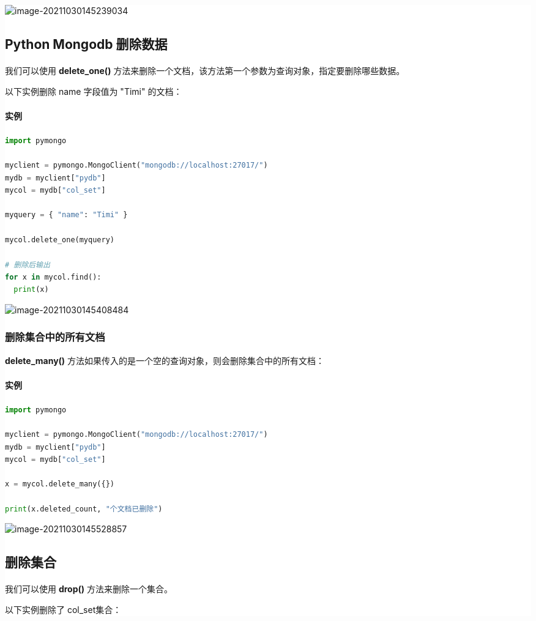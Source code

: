 ![image-20211030145239034](https://i.loli.net/2021/11/02/B3v5Dkh6fYoQnTj.png)

## Python Mongodb 删除数据

我们可以使用 **delete_one()** 方法来删除一个文档，该方法第一个参数为查询对象，指定要删除哪些数据。

以下实例删除 name 字段值为 "Timi" 的文档：

#### 实例

```python
import pymongo
 
myclient = pymongo.MongoClient("mongodb://localhost:27017/")
mydb = myclient["pydb"]
mycol = mydb["col_set"]
  
myquery = { "name": "Timi" }
 
mycol.delete_one(myquery)
 
# 删除后输出
for x in mycol.find():
  print(x)
```

![image-20211030145408484](https://i.loli.net/2021/11/02/crw3HJN2vQzyBW6.png)

### 删除集合中的所有文档

**delete_many()** 方法如果传入的是一个空的查询对象，则会删除集合中的所有文档：

#### 实例

```python
import pymongo
 
myclient = pymongo.MongoClient("mongodb://localhost:27017/")
mydb = myclient["pydb"]
mycol = mydb["col_set"]
  
x = mycol.delete_many({})
 
print(x.deleted_count, "个文档已删除")
```

![image-20211030145528857](https://i.loli.net/2021/11/02/a7l5NsKAJhVBcPk.png)

## 删除集合

我们可以使用 **drop()** 方法来删除一个集合。

以下实例删除了 col_set集合：
